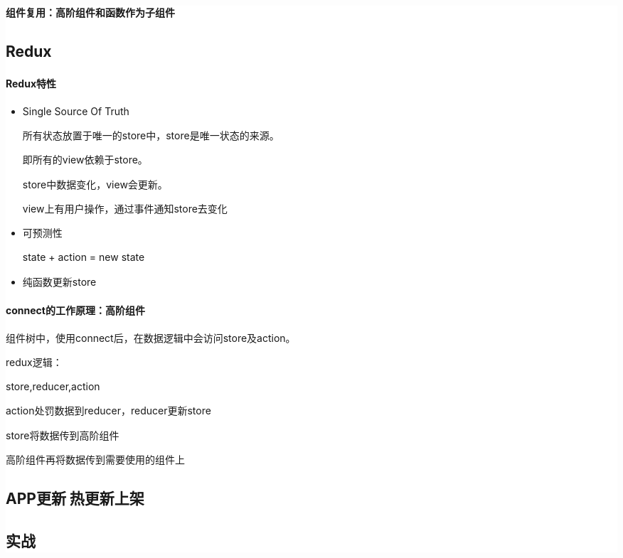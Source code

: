 #### 组件复用：高阶组件和函数作为子组件





## Redux

#### Redux特性

- Single Source Of Truth

  所有状态放置于唯一的store中，store是唯一状态的来源。

  即所有的view依赖于store。

  store中数据变化，view会更新。

  view上有用户操作，通过事件通知store去变化

- 可预测性

  state + action = new state

- 纯函数更新store



####  connect的工作原理：高阶组件

组件树中，使用connect后，在数据逻辑中会访问store及action。

redux逻辑：

store,reducer,action

action处罚数据到reducer，reducer更新store

store将数据传到高阶组件

高阶组件再将数据传到需要使用的组件上



## APP更新 热更新上架

## 实战